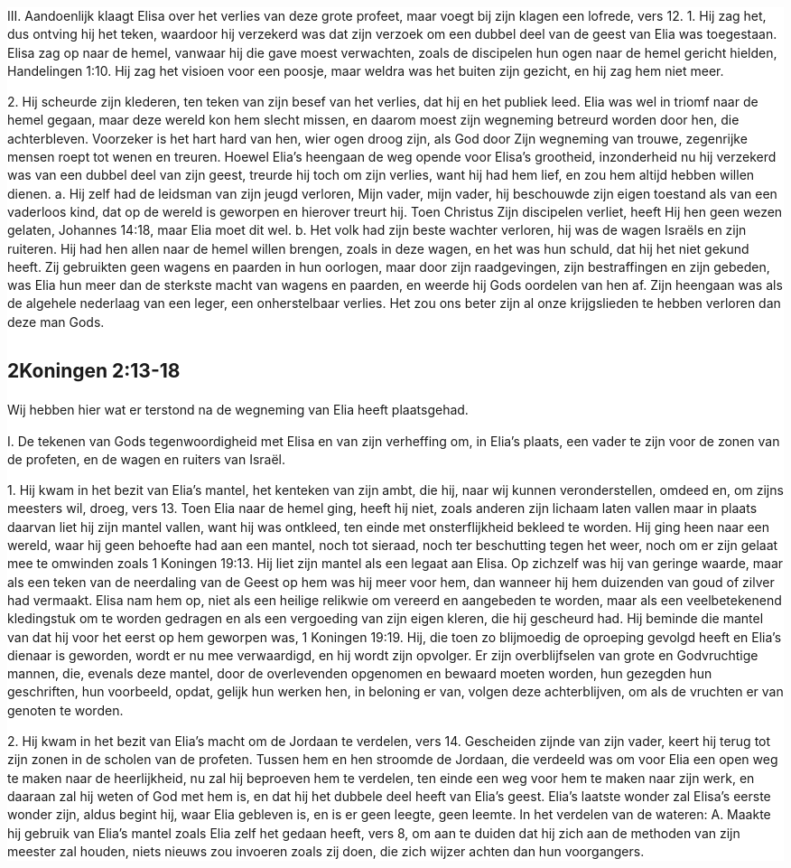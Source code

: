 III. Aandoenlijk klaagt Elisa over het verlies van deze grote profeet, maar voegt bij zijn klagen een lofrede, vers 12.
1\. Hij zag het, dus ontving hij het teken, waardoor hij verzekerd was dat zijn verzoek om een dubbel deel van de geest van Elia was toegestaan. Elisa zag op naar de hemel, vanwaar hij die gave moest verwachten, zoals de discipelen hun ogen naar de hemel gericht hielden, Handelingen 1:10. Hij zag het visioen voor een poosje, maar weldra was het buiten zijn gezicht, en hij zag hem niet meer.

2\. Hij scheurde zijn klederen, ten teken van zijn besef van het verlies, dat hij en het publiek leed. Elia was wel in triomf naar de hemel gegaan, maar deze wereld kon hem slecht missen, en daarom moest zijn wegneming betreurd worden door hen, die achterbleven. Voorzeker is het hart hard van hen, wier ogen droog zijn, als God door Zijn wegneming van trouwe, zegenrijke mensen roept tot wenen en treuren. Hoewel Elia’s heengaan de weg opende voor Elisa’s grootheid, inzonderheid nu hij verzekerd was van een dubbel deel van zijn geest, treurde hij toch om zijn verlies, want hij had hem lief, en zou hem altijd hebben willen dienen.
a. Hij zelf had de leidsman van zijn jeugd verloren, Mijn vader, mijn vader, hij beschouwde zijn eigen toestand als van een vaderloos kind, dat op de wereld is geworpen en hierover treurt hij. Toen Christus Zijn discipelen verliet, heeft Hij hen geen wezen gelaten, Johannes 14:18, maar Elia moet dit wel.
b. Het volk had zijn beste wachter verloren, hij was de wagen Israëls en zijn ruiteren. Hij had hen allen naar de hemel willen brengen, zoals in deze wagen, en het was hun schuld, dat hij het niet gekund heeft. Zij gebruikten geen wagens en paarden in hun oorlogen, maar door zijn raadgevingen, zijn bestraffingen en zijn gebeden, was Elia hun meer dan de sterkste macht van wagens en paarden, en weerde hij Gods oordelen van hen af. Zijn heengaan was als de algehele nederlaag van een leger, een onherstelbaar verlies. Het zou ons beter zijn al onze krijgslieden te hebben verloren dan deze man Gods. 

## 2Koningen 2:13-18 

Wij hebben hier wat er terstond na de wegneming van Elia heeft plaatsgehad.

I. De tekenen van Gods tegenwoordigheid met Elisa en van zijn verheffing om, in Elia’s plaats, een vader te zijn voor de zonen van de profeten, en de wagen en ruiters van Israël.

1\. Hij kwam in het bezit van Elia’s mantel, het kenteken van zijn ambt, die hij, naar wij kunnen veronderstellen, omdeed en, om zijns meesters wil, droeg, vers 13. Toen Elia naar de hemel ging, heeft hij niet, zoals anderen zijn lichaam laten vallen maar in plaats daarvan liet hij zijn mantel vallen, want hij was ontkleed, ten einde met onsterflijkheid bekleed te worden. Hij ging heen naar een wereld, waar hij geen behoefte had aan een mantel, noch tot sieraad, noch ter beschutting tegen het weer, noch om er zijn gelaat mee te omwinden zoals 1 Koningen 19:13. Hij liet zijn mantel als een legaat aan Elisa. Op zichzelf was hij van geringe waarde, maar als een teken van de neerdaling van de Geest op hem was hij meer voor hem, dan wanneer hij hem duizenden van goud of zilver had vermaakt. Elisa nam hem op, niet als een heilige relikwie om vereerd en aangebeden te worden, maar als een veelbetekenend kledingstuk om te worden gedragen en als een vergoeding van zijn eigen kleren, die hij gescheurd had. Hij beminde die mantel van dat hij voor het eerst op hem geworpen was, 1 Koningen 19:19. Hij, die toen zo blijmoedig de oproeping gevolgd heeft en Elia’s dienaar is geworden, wordt er nu mee verwaardigd, en hij wordt zijn opvolger. Er zijn overblijfselen van grote en Godvruchtige mannen, die, evenals deze mantel, door de overlevenden opgenomen en bewaard moeten worden, hun gezegden hun geschriften, hun voorbeeld, opdat, gelijk hun werken hen, in beloning er van, volgen deze achterblijven, om als de vruchten er van genoten te worden.

2\. Hij kwam in het bezit van Elia’s macht om de Jordaan te verdelen, vers 14. Gescheiden zijnde van zijn vader, keert hij terug tot zijn zonen in de scholen van de profeten. Tussen hem en hen stroomde de Jordaan, die verdeeld was om voor Elia een open weg te maken naar de heerlijkheid, nu zal hij beproeven hem te verdelen, ten einde een weg voor hem te maken naar zijn werk, en daaraan zal hij weten of God met hem is, en dat hij het dubbele deel heeft van Elia’s geest. Elia’s laatste wonder zal Elisa’s eerste wonder zijn, aldus begint hij, waar Elia gebleven is, en is er geen leegte, geen leemte. In het verdelen van de wateren: 
A. Maakte hij gebruik van Elia’s mantel zoals Elia zelf het gedaan heeft, vers 8, om aan te duiden dat hij zich aan de methoden van zijn meester zal houden, niets nieuws zou invoeren zoals zij doen, die zich wijzer achten dan hun voorgangers.